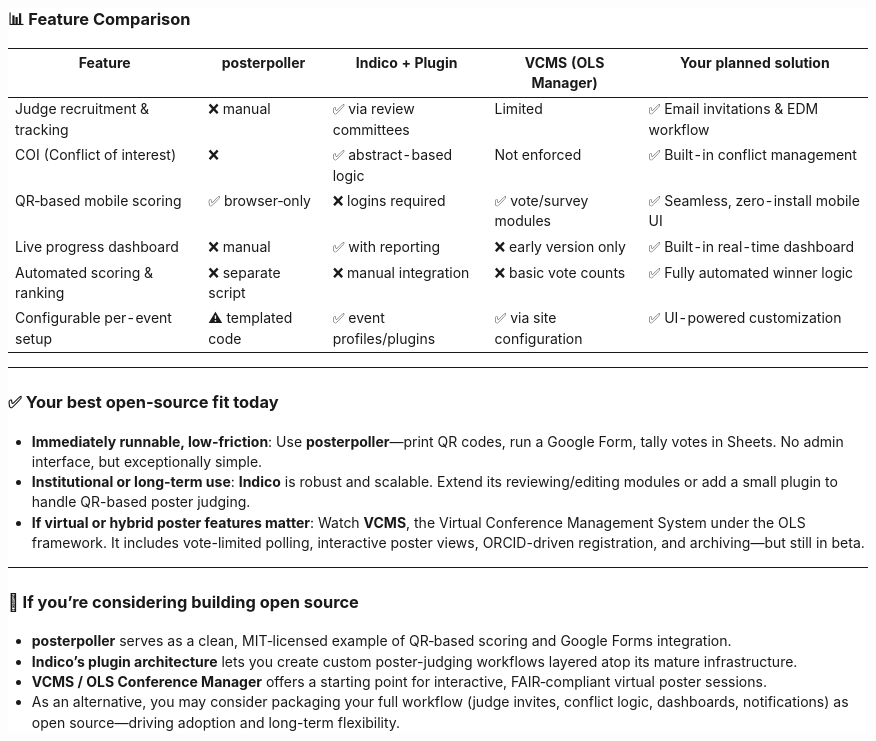 
### 📊 Feature Comparison

| Feature                         | posterpoller     | Indico + Plugin       | VCMS (OLS Manager)     | Your planned solution             |
|----------------------------------|------------------|------------------------|--------------------------|----------------------------------|
| Judge recruitment & tracking      | ❌ manual         | ✅ via review committees | Limited                 | ✅ Email invitations & EDM workflow |
| COI (Conflict of interest)        | ❌                 | ✅ abstract-based logic  | Not enforced            | ✅ Built-in conflict management   |
| QR‑based mobile scoring           | ✅ browser‑only    | ❌ logins required       | ✅ vote/survey modules   | ✅ Seamless, zero-install mobile UI |
| Live progress dashboard           | ❌ manual          | ✅ with reporting        | ❌ early version only    | ✅ Built-in real-time dashboard   |
| Automated scoring & ranking       | ❌ separate script | ❌ manual integration     | ❌ basic vote counts     | ✅ Fully automated winner logic   |
| Configurable per-event setup      | ⚠️ templated code  | ✅ event profiles/plugins | ✅ via site configuration | ✅ UI-powered customization        |

---

### ✅ Your best open‑source fit today

- **Immediately runnable, low-friction**: Use **posterpoller**—print QR codes, run a Google Form, tally votes in Sheets. No admin interface, but exceptionally simple.
- **Institutional or long-term use**: **Indico** is robust and scalable. Extend its reviewing/editing modules or add a small plugin to handle QR-based poster judging.
- **If virtual or hybrid poster features matter**: Watch **VCMS**, the Virtual Conference Management System under the OLS framework. It includes vote-limited polling, interactive poster views, ORCID-driven registration, and archiving—but still in beta.

---

### 🔭 If you’re considering building open source

- **posterpoller** serves as a clean, MIT‑licensed example of QR‑based scoring and Google Forms integration.
- **Indico’s plugin architecture** lets you create custom poster-judging workflows layered atop its mature infrastructure.
- **VCMS / OLS Conference Manager** offers a starting point for interactive, FAIR‑compliant virtual poster sessions.
- As an alternative, you may consider packaging your full workflow (judge invites, conflict logic, dashboards, notifications) as open source—driving adoption and long-term flexibility.


